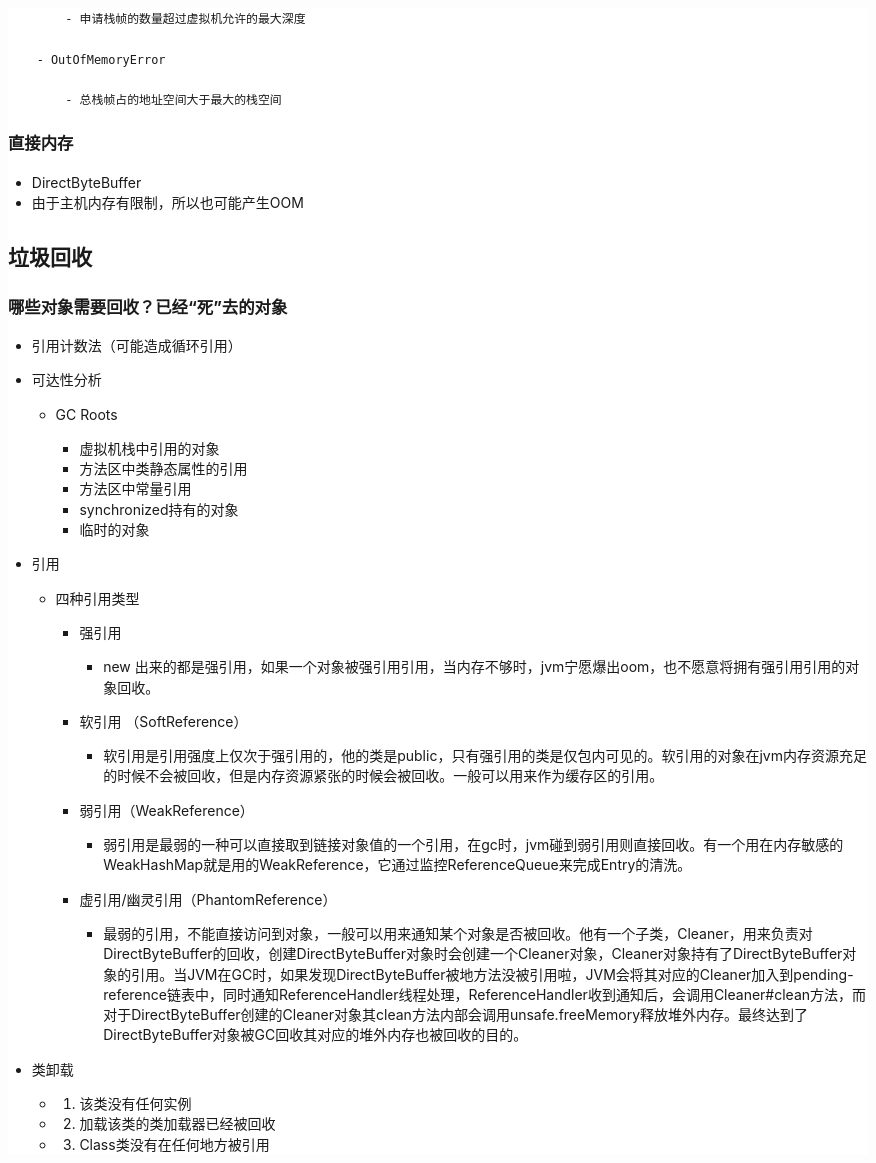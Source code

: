 			- 申请栈帧的数量超过虚拟机允许的最大深度

		- OutOfMemoryError

			- 总栈帧占的地址空间大于最大的栈空间

### 直接内存

- DirectByteBuffer 
- 由于主机内存有限制，所以也可能产生OOM

## 垃圾回收

### 哪些对象需要回收？已经“死”去的对象

- 引用计数法（可能造成循环引用）
- 可达性分析

	- GC Roots

		- 虚拟机栈中引用的对象
		- 方法区中类静态属性的引用
		- 方法区中常量引用
		- synchronized持有的对象
		- 临时的对象

- 引用

	- 四种引用类型

		- 强引用

			- new 出来的都是强引用，如果一个对象被强引用引用，当内存不够时，jvm宁愿爆出oom，也不愿意将拥有强引用引用的对象回收。

		- 软引用 （SoftReference）

			- 软引用是引用强度上仅次于强引用的，他的类是public，只有强引用的类是仅包内可见的。软引用的对象在jvm内存资源充足的时候不会被回收，但是内存资源紧张的时候会被回收。一般可以用来作为缓存区的引用。

		- 弱引用（WeakReference）

			- 弱引用是最弱的一种可以直接取到链接对象值的一个引用，在gc时，jvm碰到弱引用则直接回收。有一个用在内存敏感的WeakHashMap就是用的WeakReference，它通过监控ReferenceQueue来完成Entry的清洗。

		- 虚引用/幽灵引用（PhantomReference）

			- 最弱的引用，不能直接访问到对象，一般可以用来通知某个对象是否被回收。他有一个子类，Cleaner，用来负责对DirectByteBuffer的回收，创建DirectByteBuffer对象时会创建一个Cleaner对象，Cleaner对象持有了DirectByteBuffer对象的引用。当JVM在GC时，如果发现DirectByteBuffer被地方法没被引用啦，JVM会将其对应的Cleaner加入到pending-reference链表中，同时通知ReferenceHandler线程处理，ReferenceHandler收到通知后，会调用Cleaner#clean方法，而对于DirectByteBuffer创建的Cleaner对象其clean方法内部会调用unsafe.freeMemory释放堆外内存。最终达到了DirectByteBuffer对象被GC回收其对应的堆外内存也被回收的目的。

- 类卸载

	- 1. 该类没有任何实例
	- 2. 加载该类的类加载器已经被回收
	- 3. Class类没有在任何地方被引用
